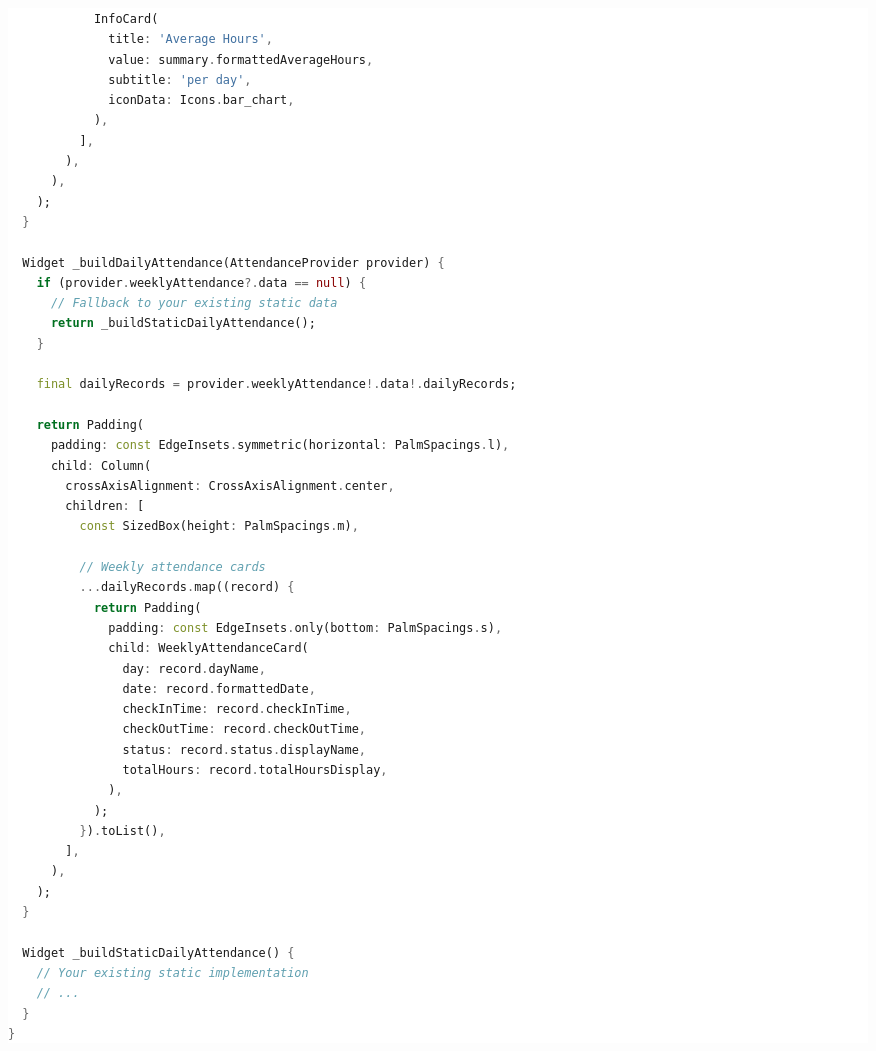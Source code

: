 ```dart
            InfoCard(
              title: 'Average Hours',
              value: summary.formattedAverageHours,
              subtitle: 'per day',
              iconData: Icons.bar_chart,
            ),
          ],
        ),
      ),
    );
  }

  Widget _buildDailyAttendance(AttendanceProvider provider) {
    if (provider.weeklyAttendance?.data == null) {
      // Fallback to your existing static data
      return _buildStaticDailyAttendance();
    }

    final dailyRecords = provider.weeklyAttendance!.data!.dailyRecords;

    return Padding(
      padding: const EdgeInsets.symmetric(horizontal: PalmSpacings.l),
      child: Column(
        crossAxisAlignment: CrossAxisAlignment.center,
        children: [
          const SizedBox(height: PalmSpacings.m),
          
          // Weekly attendance cards
          ...dailyRecords.map((record) {
            return Padding(
              padding: const EdgeInsets.only(bottom: PalmSpacings.s),
              child: WeeklyAttendanceCard(
                day: record.dayName,
                date: record.formattedDate,
                checkInTime: record.checkInTime,
                checkOutTime: record.checkOutTime,
                status: record.status.displayName,
                totalHours: record.totalHoursDisplay,
              ),
            );
          }).toList(),
        ],
      ),
    );
  }

  Widget _buildStaticDailyAttendance() {
    // Your existing static implementation
    // ...
  }
}
```
